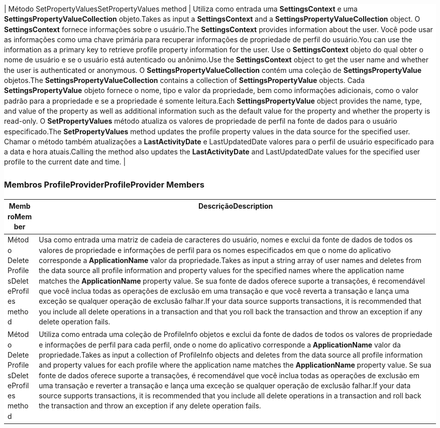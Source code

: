 | <span data-ttu-id="04e4e-182">Método SetPropertyValues</span><span class="sxs-lookup"><span data-stu-id="04e4e-182">SetPropertyValues method</span></span> | <span data-ttu-id="04e4e-183">Utiliza como entrada uma **SettingsContext** e uma **SettingsPropertyValueCollection** objeto.</span><span class="sxs-lookup"><span data-stu-id="04e4e-183">Takes as input a **SettingsContext** and a **SettingsPropertyValueCollection** object.</span></span> <span data-ttu-id="04e4e-184">O **SettingsContext** fornece informações sobre o usuário.</span><span class="sxs-lookup"><span data-stu-id="04e4e-184">The **SettingsContext** provides information about the user.</span></span> <span data-ttu-id="04e4e-185">Você pode usar as informações como uma chave primária para recuperar informações de propriedade de perfil do usuário.</span><span class="sxs-lookup"><span data-stu-id="04e4e-185">You can use the information as a primary key to retrieve profile property information for the user.</span></span> <span data-ttu-id="04e4e-186">Use o **SettingsContext** objeto do qual obter o nome de usuário e se o usuário está autenticado ou anônimo.</span><span class="sxs-lookup"><span data-stu-id="04e4e-186">Use the **SettingsContext** object to get the user name and whether the user is authenticated or anonymous.</span></span> <span data-ttu-id="04e4e-187">O **SettingsPropertyValueCollection** contém uma coleção de **SettingsPropertyValue** objetos.</span><span class="sxs-lookup"><span data-stu-id="04e4e-187">The **SettingsPropertyValueCollection** contains a collection of **SettingsPropertyValue** objects.</span></span> <span data-ttu-id="04e4e-188">Cada **SettingsPropertyValue** objeto fornece o nome, tipo e valor da propriedade, bem como informações adicionais, como o valor padrão para a propriedade e se a propriedade é somente leitura.</span><span class="sxs-lookup"><span data-stu-id="04e4e-188">Each **SettingsPropertyValue** object provides the name, type, and value of the property as well as additional information such as the default value for the property and whether the property is read-only.</span></span> <span data-ttu-id="04e4e-189">O **SetPropertyValues** método atualiza os valores de propriedade de perfil na fonte de dados para o usuário especificado.</span><span class="sxs-lookup"><span data-stu-id="04e4e-189">The **SetPropertyValues** method updates the profile property values in the data source for the specified user.</span></span> <span data-ttu-id="04e4e-190">Chamar o método também atualizações a **LastActivityDate** e LastUpdatedDate valores para o perfil de usuário especificado para a data e hora atuais.</span><span class="sxs-lookup"><span data-stu-id="04e4e-190">Calling the method also updates the **LastActivityDate** and LastUpdatedDate values for the specified user profile to the current date and time.</span></span> |

### <a name="profileprovider-members"></a><span data-ttu-id="04e4e-191">Membros ProfileProvider</span><span class="sxs-lookup"><span data-stu-id="04e4e-191">ProfileProvider Members</span></span>

| <span data-ttu-id="04e4e-192">**Membro**</span><span class="sxs-lookup"><span data-stu-id="04e4e-192">**Member**</span></span> | <span data-ttu-id="04e4e-193">**Descrição**</span><span class="sxs-lookup"><span data-stu-id="04e4e-193">**Description**</span></span> |
| --- | --- |
| <span data-ttu-id="04e4e-194">Método DeleteProfiles</span><span class="sxs-lookup"><span data-stu-id="04e4e-194">DeleteProfiles method</span></span> | <span data-ttu-id="04e4e-195">Usa como entrada uma matriz de cadeia de caracteres do usuário, nomes e exclui da fonte de dados de todos os valores de propriedade e informações de perfil para os nomes especificados em que o nome do aplicativo corresponde a **ApplicationName** valor da propriedade.</span><span class="sxs-lookup"><span data-stu-id="04e4e-195">Takes as input a string array of user names and deletes from the data source all profile information and property values for the specified names where the application name matches the **ApplicationName** property value.</span></span> <span data-ttu-id="04e4e-196">Se sua fonte de dados oferece suporte a transações, é recomendável que você inclua todas as operações de exclusão em uma transação e que você reverta a transação e lança uma exceção se qualquer operação de exclusão falhar.</span><span class="sxs-lookup"><span data-stu-id="04e4e-196">If your data source supports transactions, it is recommended that you include all delete operations in a transaction and that you roll back the transaction and throw an exception if any delete operation fails.</span></span> |
| <span data-ttu-id="04e4e-197">Método DeleteProfiles</span><span class="sxs-lookup"><span data-stu-id="04e4e-197">DeleteProfiles method</span></span> | <span data-ttu-id="04e4e-198">Utiliza como entrada uma coleção de ProfileInfo objetos e exclui da fonte de dados de todos os valores de propriedade e informações de perfil para cada perfil, onde o nome do aplicativo corresponde a **ApplicationName** valor da propriedade.</span><span class="sxs-lookup"><span data-stu-id="04e4e-198">Takes as input a collection of ProfileInfo objects and deletes from the data source all profile information and property values for each profile where the application name matches the **ApplicationName** property value.</span></span> <span data-ttu-id="04e4e-199">Se sua fonte de dados oferece suporte a transações, é recomendável que você inclua todas as operações de exclusão em uma transação e reverter a transação e lança uma exceção se qualquer operação de exclusão falhar.</span><span class="sxs-lookup"><span data-stu-id="04e4e-199">If your data source supports transactions, it is recommended that you include all delete operations in a transaction and roll back the transaction and throw an exception if any delete operation fails.</span></span> |